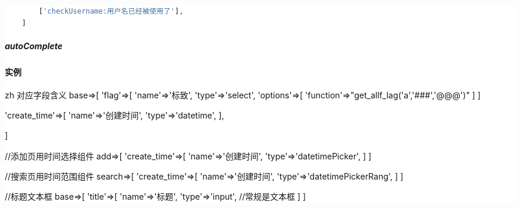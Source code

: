 ```php
        ['checkUsername:用户名已经被使用了'],
    ]
```    

##### autoComplete





#### 实例

zh  对应字段含义
base=>[
'flag'=>[
  'name'=>'标致',
  'type'=>'select',
  'options'=>[
    'function'=>"get_allf_lag('a','###','@@@')"
  ]
]

'create_time'=>[
  'name'=>'创建时间',
  'type'=>'datetime',
  ],


]


//添加页用时间选择组件
add=>[
'create_time'=>[
  'name'=>'创建时间',
  'type'=>'datetimePicker',
  ]
]

//搜索页用时间范围组件
search=>[
'create_time'=>[
  'name'=>'创建时间',
  'type'=>'datetimePickerRang',
  ]
]



//标题文本框
base=>[
  'title'=>[
  'name'=>'标题',
  'type'=>'input', //常规是文本框
  ]
]
